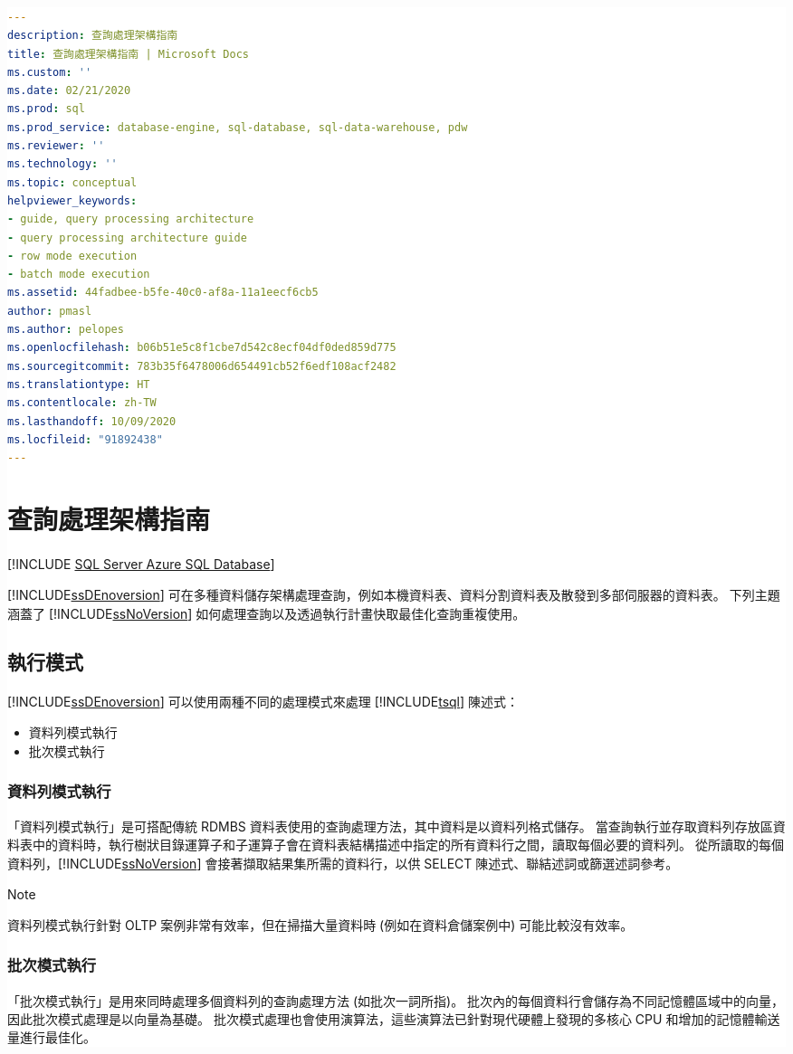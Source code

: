 ```yaml
---
description: 查詢處理架構指南
title: 查詢處理架構指南 | Microsoft Docs
ms.custom: ''
ms.date: 02/21/2020
ms.prod: sql
ms.prod_service: database-engine, sql-database, sql-data-warehouse, pdw
ms.reviewer: ''
ms.technology: ''
ms.topic: conceptual
helpviewer_keywords:
- guide, query processing architecture
- query processing architecture guide
- row mode execution
- batch mode execution
ms.assetid: 44fadbee-b5fe-40c0-af8a-11a1eecf6cb5
author: pmasl
ms.author: pelopes
ms.openlocfilehash: b06b51e5c8f1cbe7d542c8ecf04df0ded859d775
ms.sourcegitcommit: 783b35f6478006d654491cb52f6edf108acf2482
ms.translationtype: HT
ms.contentlocale: zh-TW
ms.lasthandoff: 10/09/2020
ms.locfileid: "91892438"
---
```

# <a name="query-processing-architecture-guide"></a>查詢處理架構指南
[!INCLUDE [SQL Server Azure SQL Database](../includes/applies-to-version/sql-asdb.md)]

[!INCLUDE[ssDEnoversion](../includes/ssdenoversion-md.md)] 可在多種資料儲存架構處理查詢，例如本機資料表、資料分割資料表及散發到多部伺服器的資料表。 下列主題涵蓋了 [!INCLUDE[ssNoVersion](../includes/ssnoversion-md.md)] 如何處理查詢以及透過執行計畫快取最佳化查詢重複使用。

## <a name="execution-modes"></a>執行模式
[!INCLUDE[ssDEnoversion](../includes/ssdenoversion-md.md)] 可以使用兩種不同的處理模式來處理 [!INCLUDE[tsql](../includes/tsql-md.md)] 陳述式：
- 資料列模式執行
- 批次模式執行

### <a name="row-mode-execution"></a>資料列模式執行
「資料列模式執行」是可搭配傳統 RDMBS 資料表使用的查詢處理方法，其中資料是以資料列格式儲存。 當查詢執行並存取資料列存放區資料表中的資料時，執行樹狀目錄運算子和子運算子會在資料表結構描述中指定的所有資料行之間，讀取每個必要的資料列。 從所讀取的每個資料列，[!INCLUDE[ssNoVersion](../includes/ssnoversion-md.md)] 會接著擷取結果集所需的資料行，以供 SELECT 陳述式、聯結述詞或篩選述詞參考。

> [!NOTE]
> 資料列模式執行針對 OLTP 案例非常有效率，但在掃描大量資料時 (例如在資料倉儲案例中) 可能比較沒有效率。

### <a name="batch-mode-execution"></a>批次模式執行  
「批次模式執行」是用來同時處理多個資料列的查詢處理方法 (如批次一詞所指)。 批次內的每個資料行會儲存為不同記憶體區域中的向量，因此批次模式處理是以向量為基礎。 批次模式處理也會使用演算法，這些演算法已針對現代硬體上發現的多核心 CPU 和增加的記憶體輸送量進行最佳化。      
